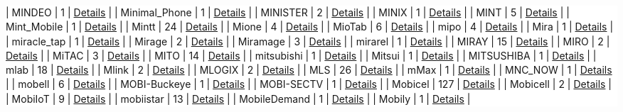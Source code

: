 | MINDEO | 1 | [Details](./Mindeo.md) |
| Minimal_Phone | 1 | [Details](./MinimalPhone.md) |
| MINISTER | 2 | [Details](./Minister.md) |
| MINIX | 1 | [Details](./Minix.md) |
| MINT | 5 | [Details](./Mint.md) |
| Mint_Mobile | 1 | [Details](./MintMobile.md) |
| Mintt | 24 | [Details](./Mintt.md) |
| Mione | 4 | [Details](./Mione.md) |
| MioTab | 6 | [Details](./Miotab.md) |
| mipo | 4 | [Details](./Mipo.md) |
| Mira | 1 | [Details](./Mira.md) |
| miracle_tap | 1 | [Details](./MiracleTap.md) |
| Mirage | 2 | [Details](./Mirage.md) |
| Miramage | 3 | [Details](./Miramage.md) |
| mirarel | 1 | [Details](./Mirarel.md) |
| MIRAY | 15 | [Details](./Miray.md) |
| MIRO | 2 | [Details](./Miro.md) |
| MiTAC | 3 | [Details](./Mitac.md) |
| MITO | 14 | [Details](./Mito.md) |
| mitsubishi | 1 | [Details](./Mitsubishi.md) |
| Mitsui | 1 | [Details](./Mitsui.md) |
| MITSUSHIBA | 1 | [Details](./Mitsushiba.md) |
| mlab | 18 | [Details](./Mlab.md) |
| Mlink | 2 | [Details](./Mlink.md) |
| MLOGIX | 2 | [Details](./Mlogix.md) |
| MLS | 26 | [Details](./Mls.md) |
| mMax | 1 | [Details](./Mmax.md) |
| MNC_NOW | 1 | [Details](./MncNow.md) |
| mobell | 6 | [Details](./Mobell.md) |
| MOBI-Buckeye | 1 | [Details](./MobiBuckeye.md) |
| MOBI-SECTV | 1 | [Details](./MobiSectv.md) |
| Mobicel | 127 | [Details](./Mobicel.md) |
| Mobicell | 2 | [Details](./Mobicell.md) |
| MobiIoT | 9 | [Details](./Mobiiot.md) |
| mobiistar | 13 | [Details](./Mobiistar.md) |
| MobileDemand | 1 | [Details](./Mobiledemand.md) |
| Mobily | 1 | [Details](./Mobily.md) |